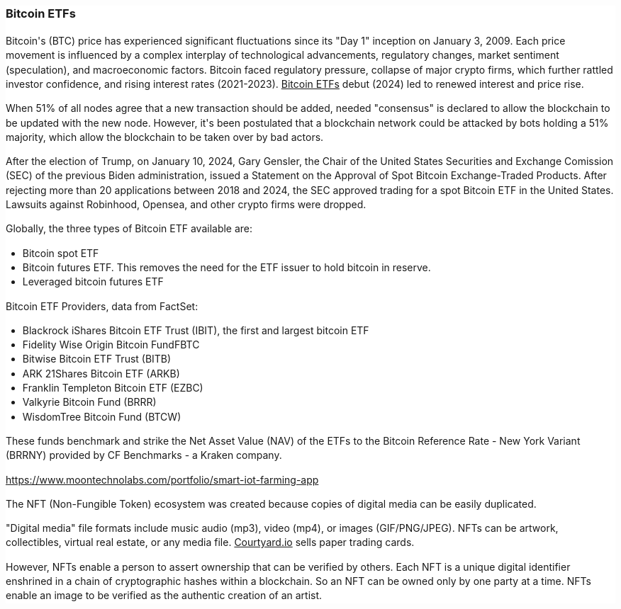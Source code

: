 
### Bitcoin ETFs

Bitcoin's (BTC) price has experienced significant fluctuations since its "Day 1" inception on January 3, 2009. Each price movement is influenced by a complex interplay of technological advancements, regulatory changes, market sentiment (speculation), and macroeconomic factors. Bitcoin faced regulatory pressure, collapse of major crypto firms, which further rattled investor confidence, and rising interest rates (2021-2023). <a target="_blank" href="https://www.kraken.com/learn/what-is-bitcoin-etf">Bitcoin ETFs</a> debut (2024) led to renewed interest and price rise.

When 51% of all nodes agree that a new transaction should be added, needed "consensus" is declared to allow the blockchain to be updated with the new node. However, it's been postulated that a blockchain network could be attacked by bots holding a 51% majority, which allow the blockchain to be taken over by bad actors.

After the election of Trump, on January 10, 2024, Gary Gensler, the Chair of the United States Securities and Exchange Comission (SEC) of the previous Biden administration, issued a Statement on the Approval of Spot Bitcoin Exchange-Traded Products. After rejecting more than 20 applications between 2018 and 2024, the SEC approved trading for a spot Bitcoin ETF in the United States.
Lawsuits against Robinhood, Opensea, and other crypto firms were dropped.

Globally, the three types of Bitcoin ETF available are:
   * Bitcoin spot ETF
   * Bitcoin futures ETF. This removes the need for the ETF issuer to hold bitcoin in reserve.
   * Leveraged bitcoin futures ETF

Bitcoin ETF Providers, data from FactSet:

   * Blackrock iShares Bitcoin ETF Trust (IBIT), the first and largest bitcoin ETF
   * Fidelity Wise Origin Bitcoin FundFBTC
   * Bitwise Bitcoin ETF Trust (BITB)
   * ARK 21Shares Bitcoin ETF (ARKB)
   * Franklin Templeton Bitcoin ETF (EZBC)
   * Valkyrie Bitcoin Fund (BRRR)
   * WisdomTree Bitcoin Fund (BTCW)

These funds benchmark and strike the Net Asset Value (NAV) of the ETFs to the Bitcoin Reference Rate - New York Variant (BRRNY) provided by CF Benchmarks - a Kraken company.

https://www.moontechnolabs.com/portfolio/smart-iot-farming-app



The NFT (Non-Fungible Token) ecosystem was created because copies of digital media can be easily duplicated.

"Digital media" file formats include music audio (mp3), video (mp4), or images (GIF/PNG/JPEG).
NFTs can be artwork, collectibles, virtual real estate, or any media file.
<a target="_blank" href="https://magiceden.us/collections/polygon/0x251be3a17af4892035c37ebf5890f4a4d889dcad">
Courtyard.io</a> sells paper trading cards.

However, NFTs enable a person to assert ownership that can be verified by others.
Each NFT is a unique digital identifier enshrined in a chain of cryptographic hashes within a blockchain.
So an NFT can be owned only by one party at a time.
NFTs enable an image to be verified as the authentic creation of an artist.
